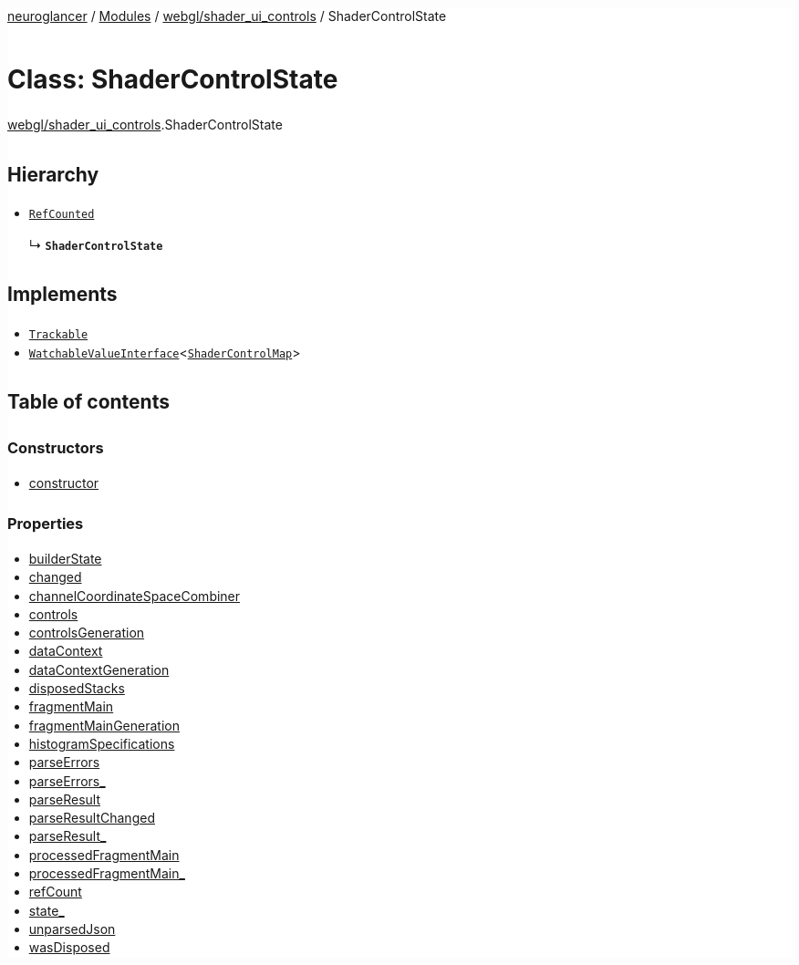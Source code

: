 [neuroglancer](../README.md) / [Modules](../modules.md) / [webgl/shader\_ui\_controls](../modules/webgl_shader_ui_controls.md) / ShaderControlState

# Class: ShaderControlState

[webgl/shader_ui_controls](../modules/webgl_shader_ui_controls.md).ShaderControlState

## Hierarchy

- [`RefCounted`](util_disposable.RefCounted.md)

  ↳ **`ShaderControlState`**

## Implements

- [`Trackable`](../interfaces/util_trackable.Trackable.md)
- [`WatchableValueInterface`](../interfaces/annotation_annotation_layer_state._internal_.WatchableValueInterface.md)<[`ShaderControlMap`](../modules/webgl_shader_ui_controls.md#shadercontrolmap)\>

## Table of contents

### Constructors

- [constructor](webgl_shader_ui_controls.ShaderControlState.md#constructor)

### Properties

- [builderState](webgl_shader_ui_controls.ShaderControlState.md#builderstate)
- [changed](webgl_shader_ui_controls.ShaderControlState.md#changed)
- [channelCoordinateSpaceCombiner](webgl_shader_ui_controls.ShaderControlState.md#channelcoordinatespacecombiner)
- [controls](webgl_shader_ui_controls.ShaderControlState.md#controls)
- [controlsGeneration](webgl_shader_ui_controls.ShaderControlState.md#controlsgeneration)
- [dataContext](webgl_shader_ui_controls.ShaderControlState.md#datacontext)
- [dataContextGeneration](webgl_shader_ui_controls.ShaderControlState.md#datacontextgeneration)
- [disposedStacks](webgl_shader_ui_controls.ShaderControlState.md#disposedstacks)
- [fragmentMain](webgl_shader_ui_controls.ShaderControlState.md#fragmentmain)
- [fragmentMainGeneration](webgl_shader_ui_controls.ShaderControlState.md#fragmentmaingeneration)
- [histogramSpecifications](webgl_shader_ui_controls.ShaderControlState.md#histogramspecifications)
- [parseErrors](webgl_shader_ui_controls.ShaderControlState.md#parseerrors)
- [parseErrors\_](webgl_shader_ui_controls.ShaderControlState.md#parseerrors_)
- [parseResult](webgl_shader_ui_controls.ShaderControlState.md#parseresult)
- [parseResultChanged](webgl_shader_ui_controls.ShaderControlState.md#parseresultchanged)
- [parseResult\_](webgl_shader_ui_controls.ShaderControlState.md#parseresult_)
- [processedFragmentMain](webgl_shader_ui_controls.ShaderControlState.md#processedfragmentmain)
- [processedFragmentMain\_](webgl_shader_ui_controls.ShaderControlState.md#processedfragmentmain_)
- [refCount](webgl_shader_ui_controls.ShaderControlState.md#refcount)
- [state\_](webgl_shader_ui_controls.ShaderControlState.md#state_)
- [unparsedJson](webgl_shader_ui_controls.ShaderControlState.md#unparsedjson)
- [wasDisposed](webgl_shader_ui_controls.ShaderControlState.md#wasdisposed)
